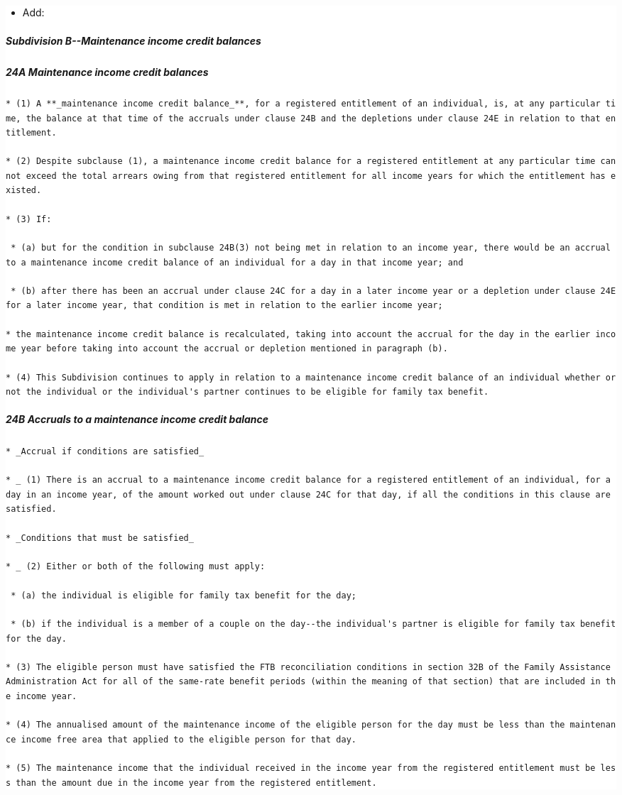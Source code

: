    * Add: 

##### Subdivision B--Maintenance income credit balances

##### 24A  Maintenance income credit balances

    * (1) A **_maintenance income credit balance_**, for a registered entitlement of an individual, is, at any particular time, the balance at that time of the accruals under clause 24B and the depletions under clause 24E in relation to that entitlement.

    * (2) Despite subclause (1), a maintenance income credit balance for a registered entitlement at any particular time cannot exceed the total arrears owing from that registered entitlement for all income years for which the entitlement has existed.

    * (3) If:

     * (a) but for the condition in subclause 24B(3) not being met in relation to an income year, there would be an accrual to a maintenance income credit balance of an individual for a day in that income year; and

     * (b) after there has been an accrual under clause 24C for a day in a later income year or a depletion under clause 24E for a later income year, that condition is met in relation to the earlier income year;

    * the maintenance income credit balance is recalculated, taking into account the accrual for the day in the earlier income year before taking into account the accrual or depletion mentioned in paragraph (b).

    * (4) This Subdivision continues to apply in relation to a maintenance income credit balance of an individual whether or not the individual or the individual's partner continues to be eligible for family tax benefit.

##### 24B  Accruals to a maintenance income credit balance

    * _Accrual if conditions are satisfied_

    * _	(1)	There is an accrual to a maintenance income credit balance for a registered entitlement of an individual, for a day in an income year, of the amount worked out under clause 24C for that day, if all the conditions in this clause are satisfied.

    * _Conditions that must be satisfied_

    * _	(2)	Either or both of the following must apply:

     * (a) the individual is eligible for family tax benefit for the day;

     * (b) if the individual is a member of a couple on the day--the individual's partner is eligible for family tax benefit for the day.

    * (3) The eligible person must have satisfied the FTB reconciliation conditions in section 32B of the Family Assistance Administration Act for all of the same-rate benefit periods (within the meaning of that section) that are included in the income year.

    * (4) The annualised amount of the maintenance income of the eligible person for the day must be less than the maintenance income free area that applied to the eligible person for that day.

    * (5) The maintenance income that the individual received in the income year from the registered entitlement must be less than the amount due in the income year from the registered entitlement.
